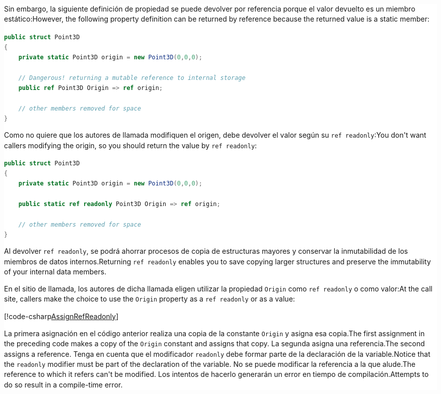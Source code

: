<span data-ttu-id="7866d-169">Sin embargo, la siguiente definición de propiedad se puede devolver por referencia porque el valor devuelto es un miembro estático:</span><span class="sxs-lookup"><span data-stu-id="7866d-169">However, the following property definition can be returned by reference because the returned value is a static member:</span></span>

```csharp
public struct Point3D
{
    private static Point3D origin = new Point3D(0,0,0);

    // Dangerous! returning a mutable reference to internal storage
    public ref Point3D Origin => ref origin;

    // other members removed for space
}
```

<span data-ttu-id="7866d-170">Como no quiere que los autores de llamada modifiquen el origen, debe devolver el valor según su `ref readonly`:</span><span class="sxs-lookup"><span data-stu-id="7866d-170">You don't want callers modifying the origin, so you should return the value by `ref readonly`:</span></span>

```csharp
public struct Point3D
{
    private static Point3D origin = new Point3D(0,0,0);

    public static ref readonly Point3D Origin => ref origin;

    // other members removed for space
}
```

<span data-ttu-id="7866d-171">Al devolver `ref readonly`, se podrá ahorrar procesos de copia de estructuras mayores y conservar la inmutabilidad de los miembros de datos internos.</span><span class="sxs-lookup"><span data-stu-id="7866d-171">Returning `ref readonly` enables you to save copying larger structures and preserve the immutability of your internal data members.</span></span>

<span data-ttu-id="7866d-172">En el sitio de llamada, los autores de dicha llamada eligen utilizar la propiedad `Origin` como `ref readonly` o como valor:</span><span class="sxs-lookup"><span data-stu-id="7866d-172">At the call site, callers make the choice to use the `Origin` property as a `ref readonly` or as a value:</span></span>

[!code-csharp[AssignRefReadonly](../../samples/snippets/csharp/safe-efficient-code/ref-readonly-struct/Program.cs#AssignRefReadonly "Assigning a ref readonly")]

<span data-ttu-id="7866d-173">La primera asignación en el código anterior realiza una copia de la constante `Origin` y asigna esa copia.</span><span class="sxs-lookup"><span data-stu-id="7866d-173">The first assignment in the preceding code makes a copy of the `Origin` constant and assigns that copy.</span></span> <span data-ttu-id="7866d-174">La segunda asigna una referencia.</span><span class="sxs-lookup"><span data-stu-id="7866d-174">The second assigns a reference.</span></span> <span data-ttu-id="7866d-175">Tenga en cuenta que el modificador `readonly` debe formar parte de la declaración de la variable.</span><span class="sxs-lookup"><span data-stu-id="7866d-175">Notice that the `readonly` modifier must be part of the declaration of the variable.</span></span> <span data-ttu-id="7866d-176">No se puede modificar la referencia a la que alude.</span><span class="sxs-lookup"><span data-stu-id="7866d-176">The reference to which it refers can't be modified.</span></span> <span data-ttu-id="7866d-177">Los intentos de hacerlo generarán un error en tiempo de compilación.</span><span class="sxs-lookup"><span data-stu-id="7866d-177">Attempts to do so result in a compile-time error.</span></span>
